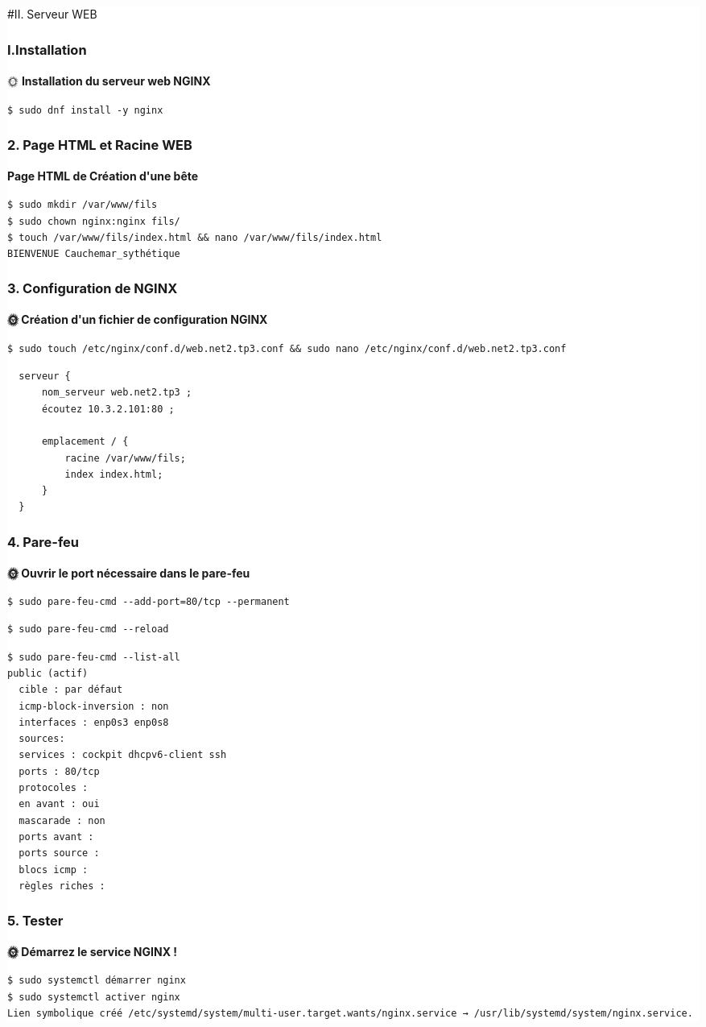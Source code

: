 #II. Serveur WEB
### I.Installation
🌞 **Installation du serveur web NGINX**
```
$ sudo dnf install -y nginx
```
### 2. Page HTML et Racine WEB
**Page HTML de Création d'une bête**
```
$ sudo mkdir /var/www/fils
$ sudo chown nginx:nginx fils/
$ touch /var/www/fils/index.html && nano /var/www/fils/index.html
BIENVENUE Cauchemar_sythétique
```
### 3. Configuration de NGINX
**🌞 Création d'un fichier de configuration NGINX**
```
$ sudo touch /etc/nginx/conf.d/web.net2.tp3.conf && sudo nano /etc/nginx/conf.d/web.net2.tp3.conf
```
```
  serveur {
      nom_serveur web.net2.tp3 ;
      écoutez 10.3.2.101:80 ;

      emplacement / {
          racine /var/www/fils;
          index index.html;
      }
  }
```
### 4. Pare-feu
**🌞 Ouvrir le port nécessaire dans le pare-feu**
```
$ sudo pare-feu-cmd --add-port=80/tcp --permanent
```
```
$ sudo pare-feu-cmd --reload
```
```
$ sudo pare-feu-cmd --list-all
public (actif)
  cible : par défaut
  icmp-block-inversion : non
  interfaces : enp0s3 enp0s8
  sources:
  services : cockpit dhcpv6-client ssh
  ports : 80/tcp
  protocoles :
  en avant : oui
  mascarade : non
  ports avant :
  ports source :
  blocs icmp :
  règles riches :
```
### 5. Tester
**🌞 Démarrez le service NGINX !**
```
$ sudo systemctl démarrer nginx
$ sudo systemctl activer nginx
Lien symbolique créé /etc/systemd/system/multi-user.target.wants/nginx.service → /usr/lib/systemd/system/nginx.service.

```